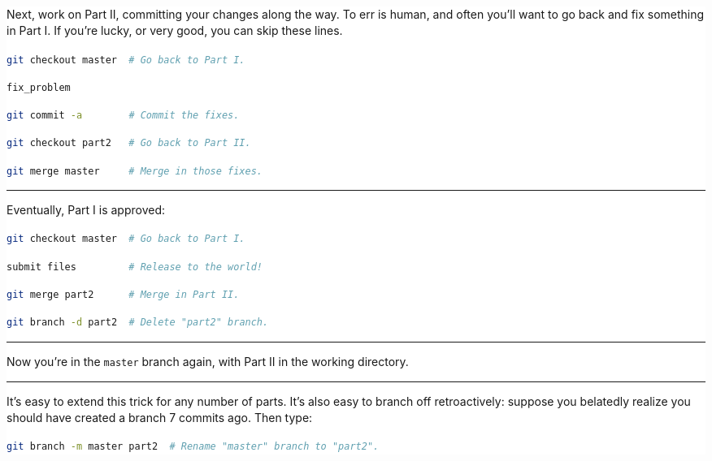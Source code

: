 
<style scoped>section{ font-size: 25px; }</style>

Next, work on Part II, committing your changes along the way. To err is human, and often you’ll want to go back and fix something in Part I. If you’re lucky, or very good, you can skip these lines.

```bash
git checkout master  # Go back to Part I.
```

```bash
fix_problem
```

```bash
git commit -a        # Commit the fixes.
```

```bash
git checkout part2   # Go back to Part II.
```

```bash
git merge master     # Merge in those fixes.
```

---

<style scoped>section{ font-size: 25px; }</style>

Eventually, Part I is approved:

```bash
git checkout master  # Go back to Part I.
```

```bash
submit files         # Release to the world!
```

```bash
git merge part2      # Merge in Part II.
```

```bash
git branch -d part2  # Delete "part2" branch.
```

---

<style scoped>section{ font-size: 25px; }</style>

Now you’re in the `master` branch again, with Part II in the working directory.

---

<style scoped>section{ font-size: 25px; }</style>

It’s easy to extend this trick for any number of parts. It’s also easy to branch off retroactively: suppose you belatedly realize you should have created a branch 7 commits ago. Then type:

```bash
git branch -m master part2  # Rename "master" branch to "part2".
```

